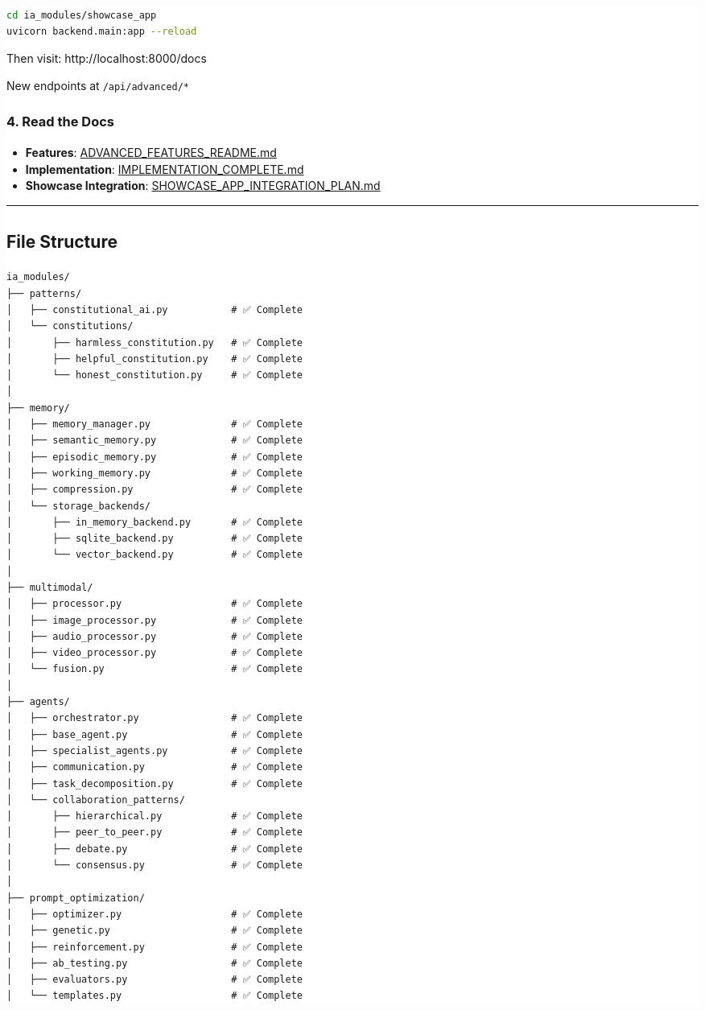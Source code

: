 ```bash
cd ia_modules/showcase_app
uvicorn backend.main:app --reload
```

Then visit: http://localhost:8000/docs

New endpoints at `/api/advanced/*`

### 4. Read the Docs

- **Features**: [ADVANCED_FEATURES_README.md](ADVANCED_FEATURES_README.md)
- **Implementation**: [IMPLEMENTATION_COMPLETE.md](IMPLEMENTATION_COMPLETE.md)
- **Showcase Integration**: [SHOWCASE_APP_INTEGRATION_PLAN.md](SHOWCASE_APP_INTEGRATION_PLAN.md)

---

## File Structure

```
ia_modules/
├── patterns/
│   ├── constitutional_ai.py           # ✅ Complete
│   └── constitutions/
│       ├── harmless_constitution.py   # ✅ Complete
│       ├── helpful_constitution.py    # ✅ Complete
│       └── honest_constitution.py     # ✅ Complete
│
├── memory/
│   ├── memory_manager.py              # ✅ Complete
│   ├── semantic_memory.py             # ✅ Complete
│   ├── episodic_memory.py             # ✅ Complete
│   ├── working_memory.py              # ✅ Complete
│   ├── compression.py                 # ✅ Complete
│   └── storage_backends/
│       ├── in_memory_backend.py       # ✅ Complete
│       ├── sqlite_backend.py          # ✅ Complete
│       └── vector_backend.py          # ✅ Complete
│
├── multimodal/
│   ├── processor.py                   # ✅ Complete
│   ├── image_processor.py             # ✅ Complete
│   ├── audio_processor.py             # ✅ Complete
│   ├── video_processor.py             # ✅ Complete
│   └── fusion.py                      # ✅ Complete
│
├── agents/
│   ├── orchestrator.py                # ✅ Complete
│   ├── base_agent.py                  # ✅ Complete
│   ├── specialist_agents.py           # ✅ Complete
│   ├── communication.py               # ✅ Complete
│   ├── task_decomposition.py          # ✅ Complete
│   └── collaboration_patterns/
│       ├── hierarchical.py            # ✅ Complete
│       ├── peer_to_peer.py            # ✅ Complete
│       ├── debate.py                  # ✅ Complete
│       └── consensus.py               # ✅ Complete
│
├── prompt_optimization/
│   ├── optimizer.py                   # ✅ Complete
│   ├── genetic.py                     # ✅ Complete
│   ├── reinforcement.py               # ✅ Complete
│   ├── ab_testing.py                  # ✅ Complete
│   ├── evaluators.py                  # ✅ Complete
│   └── templates.py                   # ✅ Complete
```